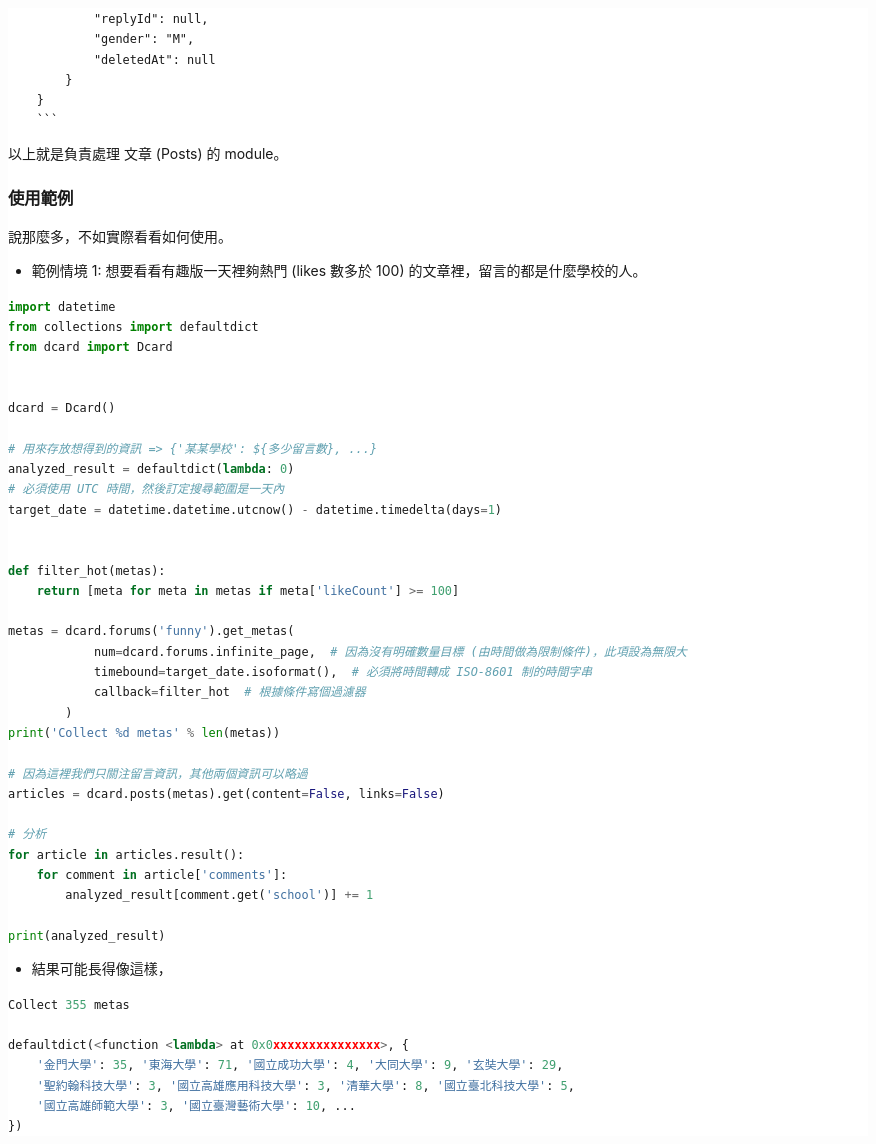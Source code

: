                 "replyId": null,
                "gender": "M",
                "deletedAt": null
            }
        }
        ```
以上就是負責處理 文章 (Posts) 的 module。

### 使用範例

說那麼多，不如實際看看如何使用。
- 範例情境 1: 想要看看有趣版一天裡夠熱門 (likes 數多於 100) 的文章裡，留言的都是什麼學校的人。

```python
import datetime
from collections import defaultdict
from dcard import Dcard


dcard = Dcard()

# 用來存放想得到的資訊 => {'某某學校': ${多少留言數}, ...}
analyzed_result = defaultdict(lambda: 0)
# 必須使用 UTC 時間，然後訂定搜尋範圍是一天內
target_date = datetime.datetime.utcnow() - datetime.timedelta(days=1) 


def filter_hot(metas):
    return [meta for meta in metas if meta['likeCount'] >= 100]

metas = dcard.forums('funny').get_metas(
            num=dcard.forums.infinite_page,  # 因為沒有明確數量目標 (由時間做為限制條件)，此項設為無限大
            timebound=target_date.isoformat(),  # 必須將時間轉成 ISO-8601 制的時間字串
            callback=filter_hot  # 根據條件寫個過濾器
        )
print('Collect %d metas' % len(metas))

# 因為這裡我們只關注留言資訊，其他兩個資訊可以略過
articles = dcard.posts(metas).get(content=False, links=False)

# 分析
for article in articles.result():
    for comment in article['comments']:
        analyzed_result[comment.get('school')] += 1

print(analyzed_result)

```
- 結果可能長得像這樣，

```python
Collect 355 metas

defaultdict(<function <lambda> at 0x0xxxxxxxxxxxxxxx>, {
    '金門大學': 35, '東海大學': 71, '國立成功大學': 4, '大同大學': 9, '玄奘大學': 29,
    '聖約翰科技大學': 3, '國立高雄應用科技大學': 3, '清華大學': 8, '國立臺北科技大學': 5,
    '國立高雄師範大學': 3, '國立臺灣藝術大學': 10, ...
})
```
